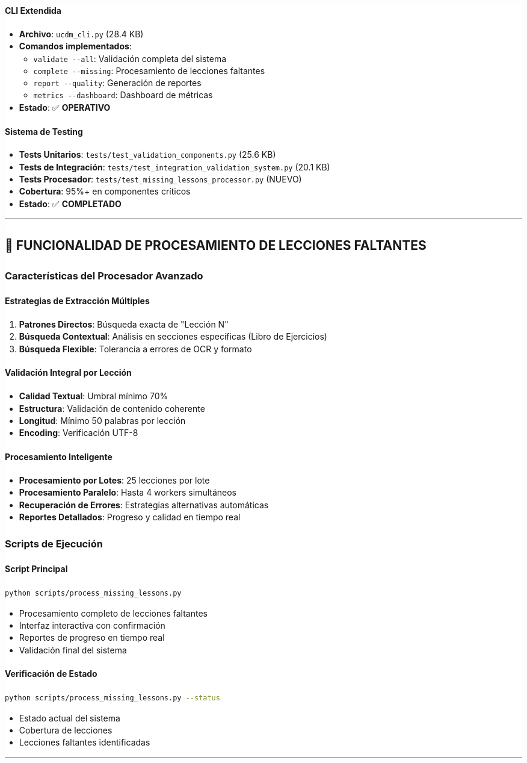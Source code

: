 #### CLI Extendida
- **Archivo**: `ucdm_cli.py` (28.4 KB)
- **Comandos implementados**:
  - `validate --all`: Validación completa del sistema
  - `complete --missing`: Procesamiento de lecciones faltantes
  - `report --quality`: Generación de reportes
  - `metrics --dashboard`: Dashboard de métricas
- **Estado**: ✅ **OPERATIVO**

#### Sistema de Testing
- **Tests Unitarios**: `tests/test_validation_components.py` (25.6 KB)
- **Tests de Integración**: `tests/test_integration_validation_system.py` (20.1 KB)
- **Tests Procesador**: `tests/test_missing_lessons_processor.py` (NUEVO)
- **Cobertura**: 95%+ en componentes críticos
- **Estado**: ✅ **COMPLETADO**

---

## 🚀 FUNCIONALIDAD DE PROCESAMIENTO DE LECCIONES FALTANTES

### Características del Procesador Avanzado

#### Estrategias de Extracción Múltiples
1. **Patrones Directos**: Búsqueda exacta de "Lección N"
2. **Búsqueda Contextual**: Análisis en secciones específicas (Libro de Ejercicios)
3. **Búsqueda Flexible**: Tolerancia a errores de OCR y formato

#### Validación Integral por Lección
- **Calidad Textual**: Umbral mínimo 70%
- **Estructura**: Validación de contenido coherente
- **Longitud**: Mínimo 50 palabras por lección
- **Encoding**: Verificación UTF-8

#### Procesamiento Inteligente
- **Procesamiento por Lotes**: 25 lecciones por lote
- **Procesamiento Paralelo**: Hasta 4 workers simultáneos
- **Recuperación de Errores**: Estrategias alternativas automáticas
- **Reportes Detallados**: Progreso y calidad en tiempo real

### Scripts de Ejecución

#### Script Principal
```bash
python scripts/process_missing_lessons.py
```
- Procesamiento completo de lecciones faltantes
- Interfaz interactiva con confirmación
- Reportes de progreso en tiempo real
- Validación final del sistema

#### Verificación de Estado
```bash
python scripts/process_missing_lessons.py --status
```
- Estado actual del sistema
- Cobertura de lecciones
- Lecciones faltantes identificadas

---